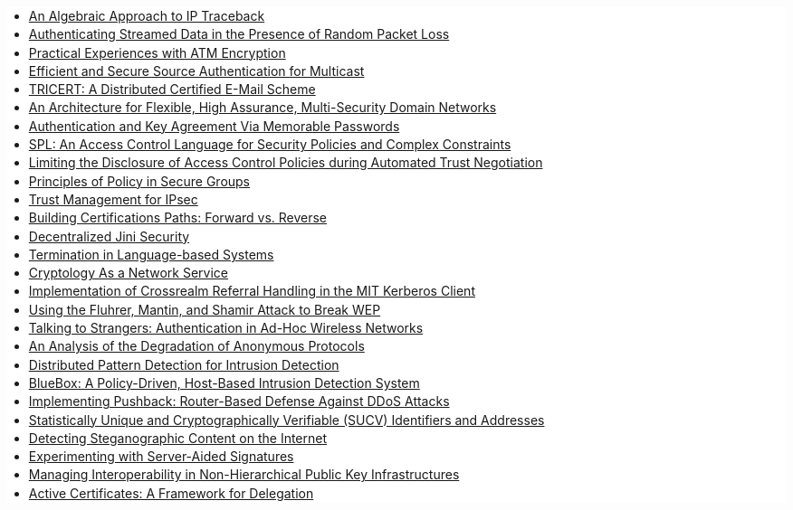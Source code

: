   - [An Algebraic Approach to IP Traceback](https://www.ndss-symposium.org/ndss2001/accepted-papers/#An%20Algebraic%20Approach%20to%20IP%20Traceback)
  - [Authenticating Streamed Data in the Presence of Random Packet Loss](https://www.ndss-symposium.org/ndss2001/accepted-papers/#Authenticating%20Streamed%20Data%20in%20the%20Presence%20of%20Random%20Packet%20Loss)
  - [Practical Experiences with ATM Encryption](https://www.ndss-symposium.org/ndss2001/accepted-papers/#Practical%20Experiences%20with%20ATM%20Encryption)
  - [Efficient and Secure Source Authentication for Multicast](https://www.ndss-symposium.org/ndss2001/accepted-papers/#Efficient%20and%20Secure%20Source%20Authentication%20for%20Multicast)
  - [TRICERT: A Distributed Certified E-Mail Scheme](https://www.ndss-symposium.org/ndss2001/accepted-papers/#TRICERT:%20A%20Distributed%20Certified%20E-Mail%20Scheme)
  - [An Architecture for Flexible, High Assurance, Multi-Security Domain Networks](https://www.ndss-symposium.org/ndss2001/accepted-papers/#An%20Architecture%20for%20Flexible,%20High%20Assurance,%20Multi-Security%20Domain%20Networks)
  - [Authentication and Key Agreement Via Memorable Passwords](https://www.ndss-symposium.org/ndss2001/accepted-papers/#Authentication%20and%20Key%20Agreement%20Via%20Memorable%20Passwords)
  - [SPL: An Access Control Language for Security Policies and Complex Constraints](https://www.ndss-symposium.org/ndss2001/accepted-papers/#SPL:%20An%20Access%20Control%20Language%20for%20Security%20Policies%20and%20Complex%20Constraints)
  - [Limiting the Disclosure of Access Control Policies during Automated Trust Negotiation](https://www.ndss-symposium.org/ndss2001/accepted-papers/#Limiting%20the%20Disclosure%20of%20Access%20Control%20Policies%20during%20Automated%20Trust%20Negotiation)
  - [Principles of Policy in Secure Groups](https://www.ndss-symposium.org/ndss2001/accepted-papers/#Principles%20of%20Policy%20in%20Secure%20Groups)
  - [Trust Management for IPsec](https://www.ndss-symposium.org/ndss2001/accepted-papers/#Trust%20Management%20for%20IPsec)
  - [Building Certifications Paths: Forward vs. Reverse](https://www.ndss-symposium.org/ndss2001/accepted-papers/#Building%20Certifications%20Paths:%20Forward%20vs.%20Reverse)
  - [Decentralized Jini Security](https://www.ndss-symposium.org/ndss2001/accepted-papers/#Decentralized%20Jini%20Security)
  - [Termination in Language-based Systems](https://www.ndss-symposium.org/ndss2001/accepted-papers/#Termination%20in%20Language-based%20Systems)
  - [Cryptology As a Network Service](https://www.ndss-symposium.org/ndss2001/accepted-papers/#Cryptology%20As%20a%20Network%20Service)
  - [Implementation of Crossrealm Referral Handling in the MIT Kerberos Client](https://www.ndss-symposium.org/ndss2001/accepted-papers/#Implementation%20of%20Crossrealm%20Referral%20Handling%20in%20the%20MIT%20Kerberos%20Client)
  - [Using the Fluhrer, Mantin, and Shamir Attack to Break WEP](https://www.ndss-symposium.org/ndss2002/accepted-papers/#Using%20the%20Fluhrer,%20Mantin,%20and%20Shamir%20Attack%20to%20Break%20WEP)
  - [Talking to Strangers: Authentication in Ad-Hoc Wireless Networks](https://www.ndss-symposium.org/ndss2002/accepted-papers/#Talking%20to%20Strangers:%20Authentication%20in%20Ad-Hoc%20Wireless%20Networks)
  - [An Analysis of the Degradation of Anonymous Protocols](https://www.ndss-symposium.org/ndss2002/accepted-papers/#An%20Analysis%20of%20the%20Degradation%20of%20Anonymous%20Protocols)
  - [Distributed Pattern Detection for Intrusion Detection](https://www.ndss-symposium.org/ndss2002/accepted-papers/#Distributed%20Pattern%20Detection%20for%20Intrusion%20Detection)
  - [BlueBox: A Policy-Driven, Host-Based Intrusion Detection System](https://www.ndss-symposium.org/ndss2002/accepted-papers/#BlueBox:%20A%20Policy-Driven,%20Host-Based%20Intrusion%20Detection%20System)
  - [Implementing Pushback: Router-Based Defense Against DDoS Attacks](https://www.ndss-symposium.org/ndss2002/accepted-papers/#Implementing%20Pushback:%20Router-Based%20Defense%20Against%20DDoS%20Attacks)
  - [Statistically Unique and Cryptographically Verifiable (SUCV) Identifiers and Addresses](https://www.ndss-symposium.org/ndss2002/accepted-papers/#Statistically%20Unique%20and%20Cryptographically%20Verifiable%20(SUCV)%20Identifiers%20and%20Addresses)
  - [Detecting Steganographic Content on the Internet](https://www.ndss-symposium.org/ndss2002/accepted-papers/#Detecting%20Steganographic%20Content%20on%20the%20Internet)
  - [Experimenting with Server-Aided Signatures](https://www.ndss-symposium.org/ndss2002/accepted-papers/#Experimenting%20with%20Server-Aided%20Signatures)
  - [Managing Interoperability in Non-Hierarchical Public Key Infrastructures](https://www.ndss-symposium.org/ndss2002/accepted-papers/#Managing%20Interoperability%20in%20Non-Hierarchical%20Public%20Key%20Infrastructures)
  - [Active Certificates: A Framework for Delegation](https://www.ndss-symposium.org/ndss2002/accepted-papers/#Active%20Certificates:%20A%20Framework%20for%20Delegation)